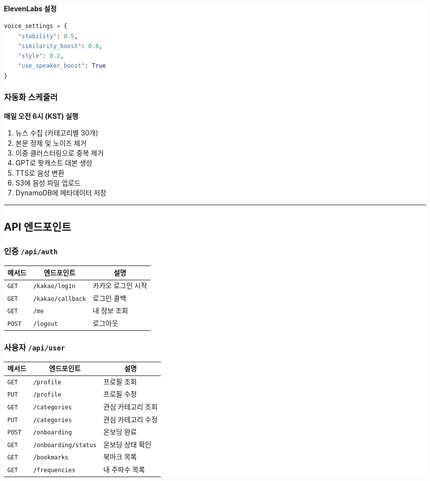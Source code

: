 **ElevenLabs 설정**
```python
voice_settings = {
    "stability": 0.5,
    "similarity_boost": 0.8,
    "style": 0.2,
    "use_speaker_boost": True
}
```

###  자동화 스케줄러

**매일 오전 6시 (KST) 실행**
1. 뉴스 수집 (카테고리별 30개)
2. 본문 정제 및 노이즈 제거
3. 이중 클러스터링으로 중복 제거
4. GPT로 팟캐스트 대본 생성
5. TTS로 음성 변환
6. S3에 음성 파일 업로드
7. DynamoDB에 메타데이터 저장

---

##  API 엔드포인트

### 인증 `/api/auth`
| 메서드 | 엔드포인트 | 설명 |
|--------|------------|------|
| `GET` | `/kakao/login` | 카카오 로그인 시작 |
| `GET` | `/kakao/callback` | 로그인 콜백 |
| `GET` | `/me` | 내 정보 조회 |
| `POST` | `/logout` | 로그아웃 |

### 사용자 `/api/user`
| 메서드 | 엔드포인트 | 설명 |
|--------|------------|------|
| `GET` | `/profile` | 프로필 조회 |
| `PUT` | `/profile` | 프로필 수정 |
| `GET` | `/categories` | 관심 카테고리 조회 |
| `PUT` | `/categories` | 관심 카테고리 수정 |
| `POST` | `/onboarding` | 온보딩 완료 |
| `GET` | `/onboarding/status` | 온보딩 상태 확인 |
| `GET` | `/bookmarks` | 북마크 목록 |
| `GET` | `/frequencies` | 내 주파수 목록 |
